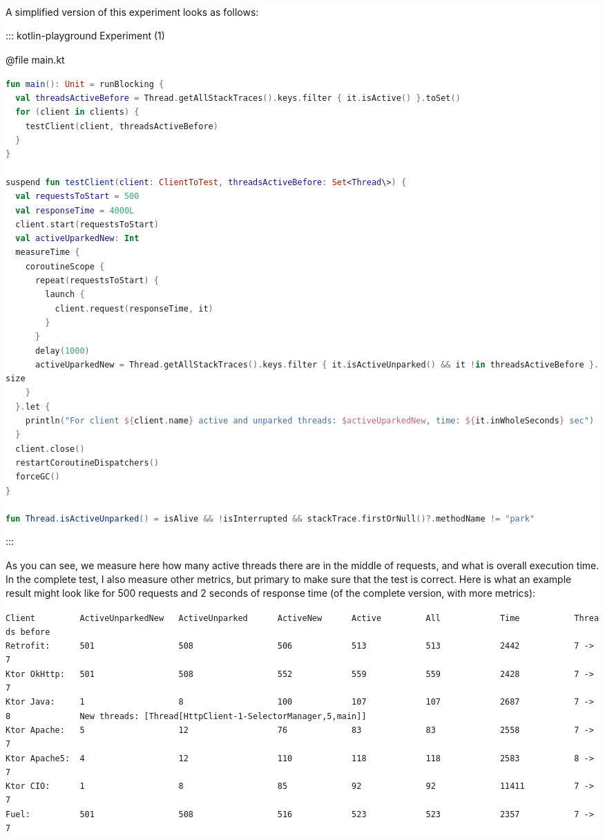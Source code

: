 A simplified version of this experiment looks as follows:

::: kotlin-playground Experiment (1)

@file main.kt

```kotlin
fun main(): Unit = runBlocking {
  val threadsActiveBefore = Thread.getAllStackTraces().keys.filter { it.isActive() }.toSet()
  for (client in clients) {
    testClient(client, threadsActiveBefore)
  }
}

suspend fun testClient(client: ClientToTest, threadsActiveBefore: Set<Thread\>) {
  val requestsToStart = 500
  val responseTime = 4000L
  client.start(requestsToStart)
  val activeUparkedNew: Int
  measureTime {
    coroutineScope {
      repeat(requestsToStart) {
        launch {
          client.request(responseTime, it)
        }
      }
      delay(1000)
      activeUparkedNew = Thread.getAllStackTraces().keys.filter { it.isActiveUnparked() && it !in threadsActiveBefore }.size
    }
  }.let { 
    println("For client ${client.name} active and unparked threads: $activeUparkedNew, time: ${it.inWholeSeconds} sec")
  }
  client.close()
  restartCoroutineDispatchers()
  forceGC()
}

fun Thread.isActiveUnparked() = isAlive && !isInterrupted && stackTrace.firstOrNull()?.methodName != "park"
```

:::

As you can see, we measure here how many active threads there are in the middle of requests, and what is overall execution time. In the complete test, I also measure other metrics, but primary to make sure that the test is correct. Here is what an example result might look like for 500 requests and 2 seconds of response time (of the complete version, with more metrics):

```plaintext title="output log"
Client         ActiveUnparkedNew   ActiveUnparked      ActiveNew      Active         All            Time           Threads before 
Retrofit:      501                 508                 506            513            513            2442           7 -> 7              
Ktor OkHttp:   501                 508                 552            559            559            2428           7 -> 7              
Ktor Java:     1                   8                   100            107            107            2687           7 -> 8              New threads: [Thread[HttpClient-1-SelectorManager,5,main]]
Ktor Apache:   5                   12                  76             83             83             2558           7 -> 7              
Ktor Apache5:  4                   12                  110            118            118            2583           8 -> 7              
Ktor CIO:      1                   8                   85             92             92             11411          7 -> 7              
Fuel:          501                 508                 516            523            523            2357           7 -> 7              
```